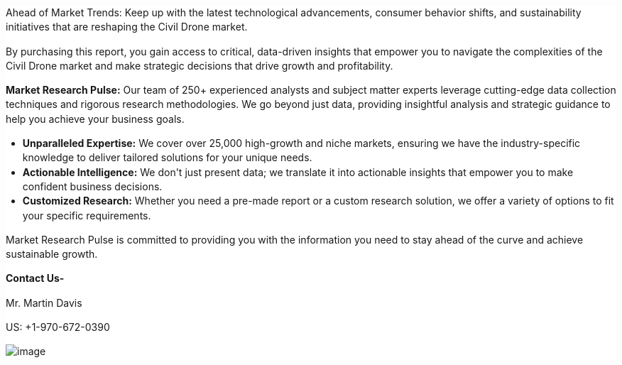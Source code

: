 Ahead of Market Trends:</strong> Keep up with the latest technological advancements, consumer behavior shifts, and sustainability initiatives that are reshaping the Civil Drone market.</p></li></ol><p>By purchasing this report, you gain access to critical, data-driven insights that empower you to navigate the complexities of the Civil Drone market and make strategic decisions that drive growth and profitability.</p><p><strong>Market Research Pulse:</strong>&nbsp;Our team of 250+ experienced analysts and subject matter experts leverage cutting-edge data collection techniques and rigorous research methodologies. We go beyond just data, providing insightful analysis and strategic guidance to help you achieve your business goals.</p><ul><li><strong>Unparalleled Expertise:</strong>&nbsp;We cover over 25,000 high-growth and niche markets, ensuring we have the industry-specific knowledge to deliver tailored solutions for your unique needs.</li><li><strong>Actionable Intelligence:</strong>&nbsp;We don't just present data; we translate it into actionable insights that empower you to make confident business decisions.</li><li><strong>Customized Research:</strong>&nbsp;Whether you need a pre-made report or a custom research solution, we offer a variety of options to fit your specific requirements.</li></ul><p>Market Research Pulse is committed to providing you with the information you need to stay ahead of the curve and achieve sustainable growth.</p><p><strong>Contact Us-</strong></p><p>Mr. Martin Davis</p><p>US: +1-970-672-0390</p>
![image](https://github.com/user-attachments/assets/951eaadf-62b2-4343-8ee0-9e64653300e4)

